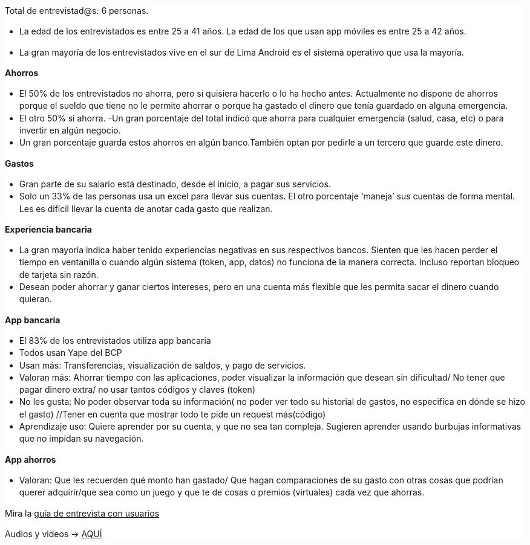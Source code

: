 Total de entrevistad@s: 6 personas.

* La edad de los entrevistados es entre 25 a 41 años. La edad de los que usan app móviles es entre 25  a 42 años.

* La gran mayoría de los entrevistados vive en el sur de Lima
Android es el sistema operativo que usa la mayoría.

**Ahorros**
- El 50% de los entrevistados no ahorra, pero sí quisiera hacerlo o lo ha hecho antes. Actualmente no dispone de ahorros porque el sueldo que tiene no le permite ahorrar o porque ha gastado el dinero que tenía guardado en alguna emergencia.
- El otro 50% sí ahorra.
-Un gran porcentaje del total indicó que ahorra para cualquier emergencia (salud, casa, etc) o para invertir en algún negocio.
- Un gran porcentaje guarda estos ahorros en algún banco.También optan por pedirle a un tercero que guarde este dinero.

**Gastos**

- Gran parte de su salario está destinado, desde el inicio, a pagar sus servicios.
- Solo un 33% de las personas usa un excel para llevar sus cuentas. El otro porcentaje ‘maneja’ sus cuentas de forma mental. Les es difícil llevar la cuenta de  anotar cada gasto que realizan.

**Experiencia bancaria**

- La gran mayoría indica haber tenido experiencias negativas en sus respectivos bancos. Sienten que les hacen perder el tiempo en ventanilla o cuando algún sistema (token, app, datos) no funciona de la manera correcta. Incluso reportan bloqueo de tarjeta sin razón.
- Desean poder ahorrar y ganar ciertos intereses, pero en una cuenta más flexible que les permita sacar el dinero cuando quieran.

**App bancaria**

- El 83% de los entrevistados utiliza app bancaria
- Todos usan Yape del BCP
- Usan más: Transferencias, visualización de saldos, y pago de servicios.
- Valoran más: Ahorrar tiempo con las aplicaciones, poder visualizar la información que desean sin dificultad/ No tener que pagar dinero extra/ no usar tantos códigos y claves (token)
- No les gusta: No poder observar toda su información( no poder ver todo su historial de gastos, no especifica en dónde se hizo el gasto) //Tener en cuenta que mostrar todo te pide un request más(código)
- Aprendizaje uso: Quiere aprender por su cuenta, y que  no sea tan compleja. Sugieren aprender usando burbujas informativas que no impidan su navegación.

**App ahorros**

- Valoran: Que les recuerden qué monto han gastado/ Que hagan comparaciones de su gasto con otras cosas que podrían querer adquirir/que sea como un juego y que te de cosas o premios (virtuales) cada vez que ahorras.

Mira la [guía de entrevista con usuarios](https://docs.google.com/document/d/1YwZby_rTCJr9cLE497TQacprR1miTEsvCPmqMSS82aU/edit?usp=sharing)

Audios y videos ->  [AQUÍ](https://drive.google.com/drive/folders/1fmqroB6ZgbFlTSdirmcIe0rDcW9o6tJU?usp=sharing)
